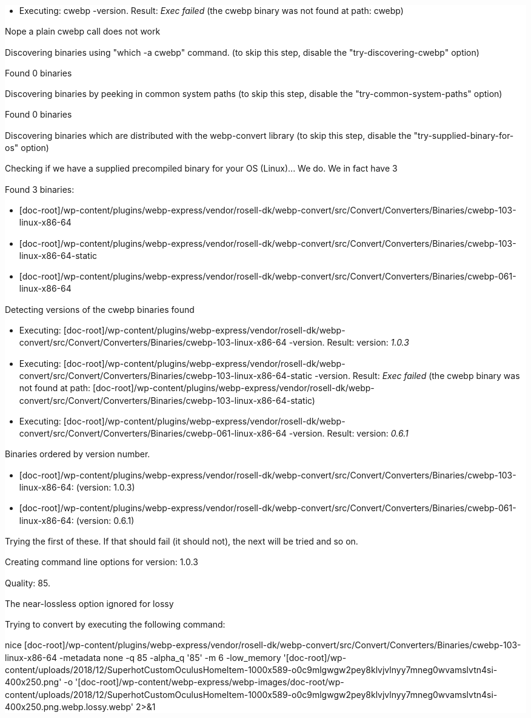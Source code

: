 - Executing: cwebp -version. Result: *Exec failed* (the cwebp binary was not found at path: cwebp)

Nope a plain cwebp call does not work

Discovering binaries using "which -a cwebp" command. (to skip this step, disable the "try-discovering-cwebp" option)

Found 0 binaries

Discovering binaries by peeking in common system paths (to skip this step, disable the "try-common-system-paths" option)

Found 0 binaries

Discovering binaries which are distributed with the webp-convert library (to skip this step, disable the "try-supplied-binary-for-os" option)

Checking if we have a supplied precompiled binary for your OS (Linux)... We do. We in fact have 3

Found 3 binaries: 

- [doc-root]/wp-content/plugins/webp-express/vendor/rosell-dk/webp-convert/src/Convert/Converters/Binaries/cwebp-103-linux-x86-64

- [doc-root]/wp-content/plugins/webp-express/vendor/rosell-dk/webp-convert/src/Convert/Converters/Binaries/cwebp-103-linux-x86-64-static

- [doc-root]/wp-content/plugins/webp-express/vendor/rosell-dk/webp-convert/src/Convert/Converters/Binaries/cwebp-061-linux-x86-64

Detecting versions of the cwebp binaries found

- Executing: [doc-root]/wp-content/plugins/webp-express/vendor/rosell-dk/webp-convert/src/Convert/Converters/Binaries/cwebp-103-linux-x86-64 -version. Result: version: *1.0.3*

- Executing: [doc-root]/wp-content/plugins/webp-express/vendor/rosell-dk/webp-convert/src/Convert/Converters/Binaries/cwebp-103-linux-x86-64-static -version. Result: *Exec failed* (the cwebp binary was not found at path: [doc-root]/wp-content/plugins/webp-express/vendor/rosell-dk/webp-convert/src/Convert/Converters/Binaries/cwebp-103-linux-x86-64-static)

- Executing: [doc-root]/wp-content/plugins/webp-express/vendor/rosell-dk/webp-convert/src/Convert/Converters/Binaries/cwebp-061-linux-x86-64 -version. Result: version: *0.6.1*

Binaries ordered by version number.

- [doc-root]/wp-content/plugins/webp-express/vendor/rosell-dk/webp-convert/src/Convert/Converters/Binaries/cwebp-103-linux-x86-64: (version: 1.0.3)

- [doc-root]/wp-content/plugins/webp-express/vendor/rosell-dk/webp-convert/src/Convert/Converters/Binaries/cwebp-061-linux-x86-64: (version: 0.6.1)

Trying the first of these. If that should fail (it should not), the next will be tried and so on.

Creating command line options for version: 1.0.3

Quality: 85. 

The near-lossless option ignored for lossy

Trying to convert by executing the following command:

nice [doc-root]/wp-content/plugins/webp-express/vendor/rosell-dk/webp-convert/src/Convert/Converters/Binaries/cwebp-103-linux-x86-64 -metadata none -q 85 -alpha_q '85' -m 6 -low_memory '[doc-root]/wp-content/uploads/2018/12/SuperhotCustomOculusHomeItem-1000x589-o0c9mlgwgw2pey8klvjvlnyy7mneg0wvamslvtn4si-400x250.png' -o '[doc-root]/wp-content/webp-express/webp-images/doc-root/wp-content/uploads/2018/12/SuperhotCustomOculusHomeItem-1000x589-o0c9mlgwgw2pey8klvjvlnyy7mneg0wvamslvtn4si-400x250.png.webp.lossy.webp' 2>&1
